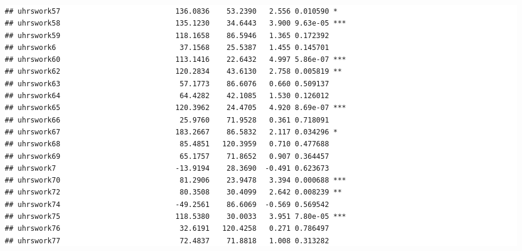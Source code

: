     ## uhrswork57                           136.0836    53.2390   2.556 0.010590 *  
    ## uhrswork58                           135.1230    34.6443   3.900 9.63e-05 ***
    ## uhrswork59                           118.1658    86.5946   1.365 0.172392    
    ## uhrswork6                             37.1568    25.5387   1.455 0.145701    
    ## uhrswork60                           113.1416    22.6432   4.997 5.86e-07 ***
    ## uhrswork62                           120.2834    43.6130   2.758 0.005819 ** 
    ## uhrswork63                            57.1773    86.6076   0.660 0.509137    
    ## uhrswork64                            64.4282    42.1085   1.530 0.126012    
    ## uhrswork65                           120.3962    24.4705   4.920 8.69e-07 ***
    ## uhrswork66                            25.9760    71.9528   0.361 0.718091    
    ## uhrswork67                           183.2667    86.5832   2.117 0.034296 *  
    ## uhrswork68                            85.4851   120.3959   0.710 0.477688    
    ## uhrswork69                            65.1757    71.8652   0.907 0.364457    
    ## uhrswork7                            -13.9194    28.3690  -0.491 0.623673    
    ## uhrswork70                            81.2906    23.9478   3.394 0.000688 ***
    ## uhrswork72                            80.3508    30.4099   2.642 0.008239 ** 
    ## uhrswork74                           -49.2561    86.6069  -0.569 0.569542    
    ## uhrswork75                           118.5380    30.0033   3.951 7.80e-05 ***
    ## uhrswork76                            32.6191   120.4258   0.271 0.786497    
    ## uhrswork77                            72.4837    71.8818   1.008 0.313282    